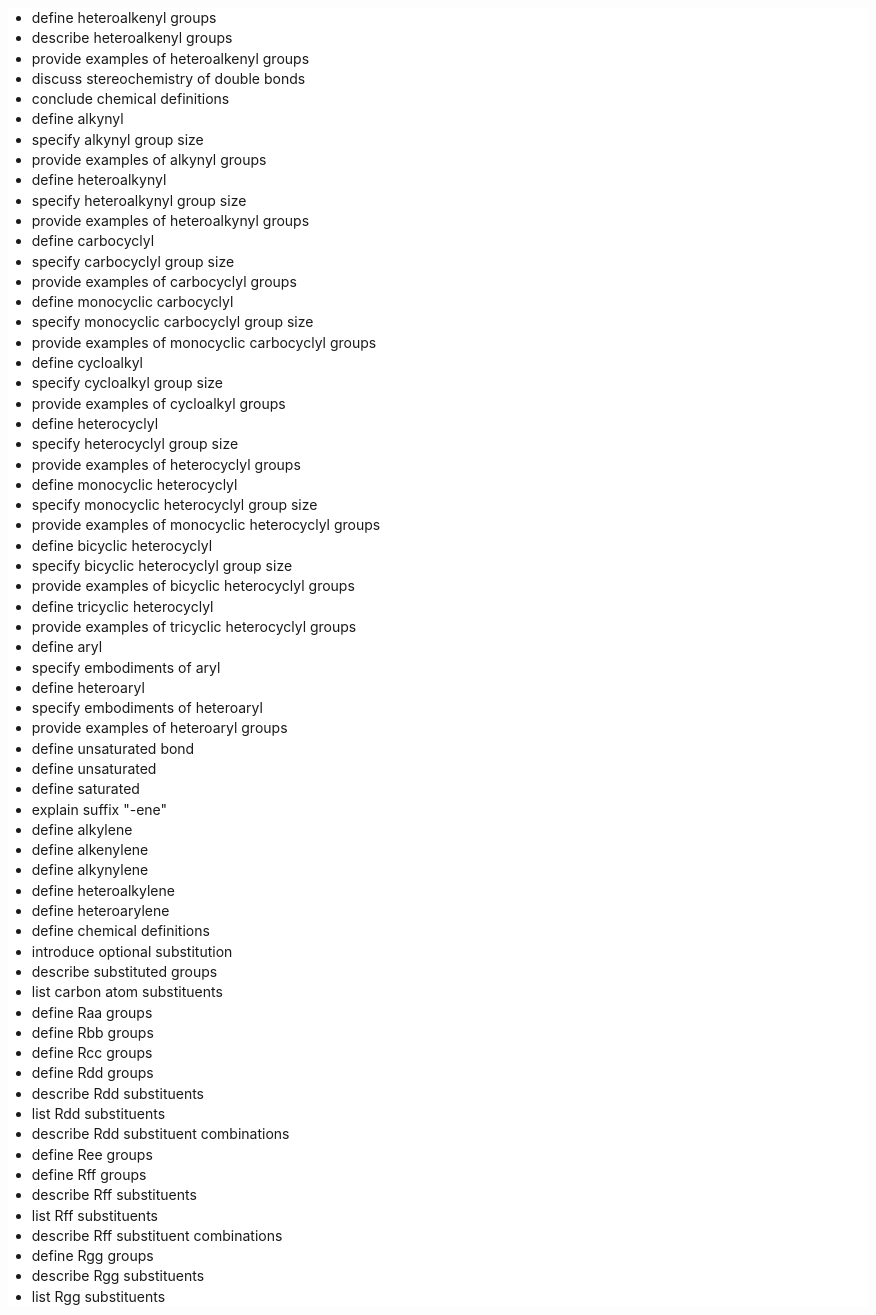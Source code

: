 - define heteroalkenyl groups
- describe heteroalkenyl groups
- provide examples of heteroalkenyl groups
- discuss stereochemistry of double bonds
- conclude chemical definitions
- define alkynyl
- specify alkynyl group size
- provide examples of alkynyl groups
- define heteroalkynyl
- specify heteroalkynyl group size
- provide examples of heteroalkynyl groups
- define carbocyclyl
- specify carbocyclyl group size
- provide examples of carbocyclyl groups
- define monocyclic carbocyclyl
- specify monocyclic carbocyclyl group size
- provide examples of monocyclic carbocyclyl groups
- define cycloalkyl
- specify cycloalkyl group size
- provide examples of cycloalkyl groups
- define heterocyclyl
- specify heterocyclyl group size
- provide examples of heterocyclyl groups
- define monocyclic heterocyclyl
- specify monocyclic heterocyclyl group size
- provide examples of monocyclic heterocyclyl groups
- define bicyclic heterocyclyl
- specify bicyclic heterocyclyl group size
- provide examples of bicyclic heterocyclyl groups
- define tricyclic heterocyclyl
- provide examples of tricyclic heterocyclyl groups
- define aryl
- specify embodiments of aryl
- define heteroaryl
- specify embodiments of heteroaryl
- provide examples of heteroaryl groups
- define unsaturated bond
- define unsaturated
- define saturated
- explain suffix "-ene"
- define alkylene
- define alkenylene
- define alkynylene
- define heteroalkylene
- define heteroarylene
- define chemical definitions
- introduce optional substitution
- describe substituted groups
- list carbon atom substituents
- define Raa groups
- define Rbb groups
- define Rcc groups
- define Rdd groups
- describe Rdd substituents
- list Rdd substituents
- describe Rdd substituent combinations
- define Ree groups
- define Rff groups
- describe Rff substituents
- list Rff substituents
- describe Rff substituent combinations
- define Rgg groups
- describe Rgg substituents
- list Rgg substituents